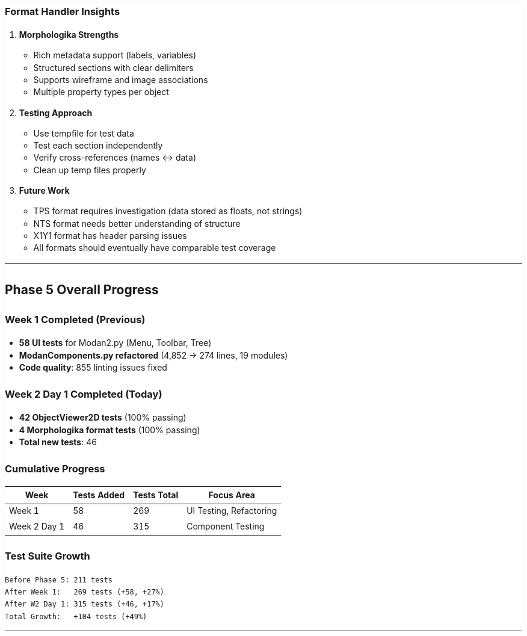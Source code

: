 ### Format Handler Insights

1. **Morphologika Strengths**
   - Rich metadata support (labels, variables)
   - Structured sections with clear delimiters
   - Supports wireframe and image associations
   - Multiple property types per object

2. **Testing Approach**
   - Use tempfile for test data
   - Test each section independently
   - Verify cross-references (names ↔ data)
   - Clean up temp files properly

3. **Future Work**
   - TPS format requires investigation (data stored as floats, not strings)
   - NTS format needs better understanding of structure
   - X1Y1 format has header parsing issues
   - All formats should eventually have comparable test coverage

---

## Phase 5 Overall Progress

### Week 1 Completed (Previous)
- **58 UI tests** for Modan2.py (Menu, Toolbar, Tree)
- **ModanComponents.py refactored** (4,852 → 274 lines, 19 modules)
- **Code quality**: 855 linting issues fixed

### Week 2 Day 1 Completed (Today)
- **42 ObjectViewer2D tests** (100% passing)
- **4 Morphologika format tests** (100% passing)
- **Total new tests**: 46

### Cumulative Progress
| Week | Tests Added | Tests Total | Focus Area |
|------|-------------|-------------|------------|
| Week 1 | 58 | 269 | UI Testing, Refactoring |
| Week 2 Day 1 | 46 | 315 | Component Testing |

### Test Suite Growth
```
Before Phase 5: 211 tests
After Week 1:   269 tests (+58, +27%)
After W2 Day 1: 315 tests (+46, +17%)
Total Growth:   +104 tests (+49%)
```

---
